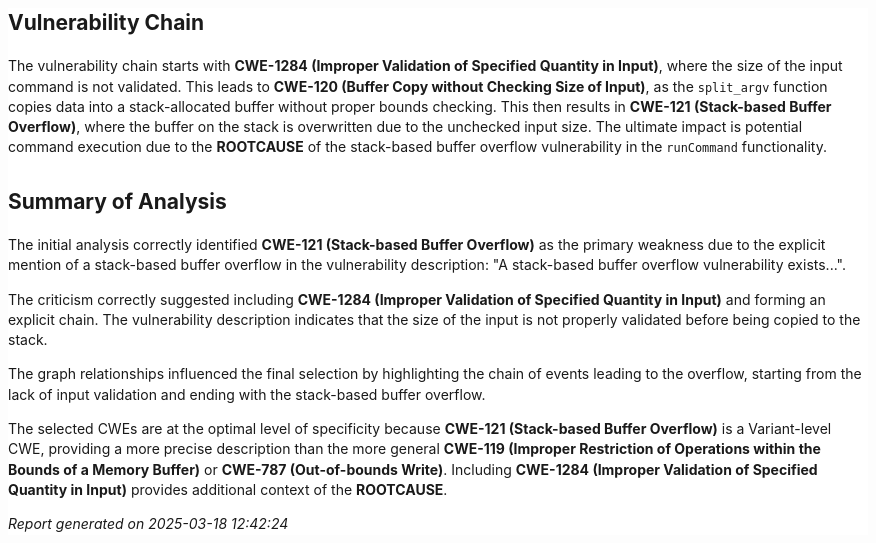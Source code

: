 ## Vulnerability Chain
The vulnerability chain starts with **CWE-1284 (Improper Validation of Specified Quantity in Input)**, where the size of the input command is not validated. This leads to **CWE-120 (Buffer Copy without Checking Size of Input)**, as the `split_argv` function copies data into a stack-allocated buffer without proper bounds checking. This then results in **CWE-121 (Stack-based Buffer Overflow)**, where the buffer on the stack is overwritten due to the unchecked input size. The ultimate impact is potential command execution due to the **ROOTCAUSE** of the stack-based buffer overflow vulnerability in the `runCommand` functionality.

## Summary of Analysis
The initial analysis correctly identified **CWE-121 (Stack-based Buffer Overflow)** as the primary weakness due to the explicit mention of a stack-based buffer overflow in the vulnerability description: "A stack-based buffer overflow vulnerability exists...".

The criticism correctly suggested including **CWE-1284 (Improper Validation of Specified Quantity in Input)** and forming an explicit chain. The vulnerability description indicates that the size of the input is not properly validated before being copied to the stack.

The graph relationships influenced the final selection by highlighting the chain of events leading to the overflow, starting from the lack of input validation and ending with the stack-based buffer overflow.

The selected CWEs are at the optimal level of specificity because **CWE-121 (Stack-based Buffer Overflow)** is a Variant-level CWE, providing a more precise description than the more general **CWE-119 (Improper Restriction of Operations within the Bounds of a Memory Buffer)** or **CWE-787 (Out-of-bounds Write)**. Including **CWE-1284 (Improper Validation of Specified Quantity in Input)** provides additional context of the **ROOTCAUSE**.



*Report generated on 2025-03-18 12:42:24*
